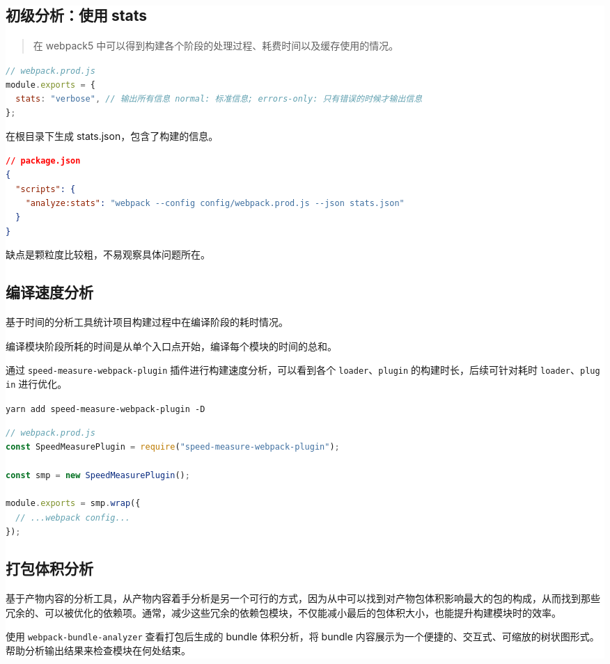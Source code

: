 ## 初级分析：使用 stats

> 在 webpack5 中可以得到构建各个阶段的处理过程、耗费时间以及缓存使用的情况。

```javascript
// webpack.prod.js
module.exports = {
  stats: "verbose", // 输出所有信息 normal: 标准信息; errors-only: 只有错误的时候才输出信息
};
```

在根目录下生成 stats.json，包含了构建的信息。

```json
// package.json
{
  "scripts": {
    "analyze:stats": "webpack --config config/webpack.prod.js --json stats.json"
  }
}
```

缺点是颗粒度比较粗，不易观察具体问题所在。

## 编译速度分析

基于时间的分析工具统计项目构建过程中在编译阶段的耗时情况。

编译模块阶段所耗的时间是从单个入口点开始，编译每个模块的时间的总和。

通过 `speed-measure-webpack-plugin` 插件进行构建速度分析，可以看到各个 `loader`、`plugin` 的构建时长，后续可针对耗时 `loader`、`plugin` 进行优化。

```shell
yarn add speed-measure-webpack-plugin -D
```

```javascript
// webpack.prod.js
const SpeedMeasurePlugin = require("speed-measure-webpack-plugin");

const smp = new SpeedMeasurePlugin();

module.exports = smp.wrap({
  // ...webpack config...
});
```

## 打包体积分析

基于产物内容的分析工具，从产物内容着手分析是另一个可行的方式，因为从中可以找到对产物包体积影响最大的包的构成，从而找到那些冗余的、可以被优化的依赖项。通常，减少这些冗余的依赖包模块，不仅能减小最后的包体积大小，也能提升构建模块时的效率。

使用 `webpack-bundle-analyzer` 查看打包后生成的 bundle 体积分析，将 bundle 内容展示为一个便捷的、交互式、可缩放的树状图形式。帮助分析输出结果来检查模块在何处结束。
